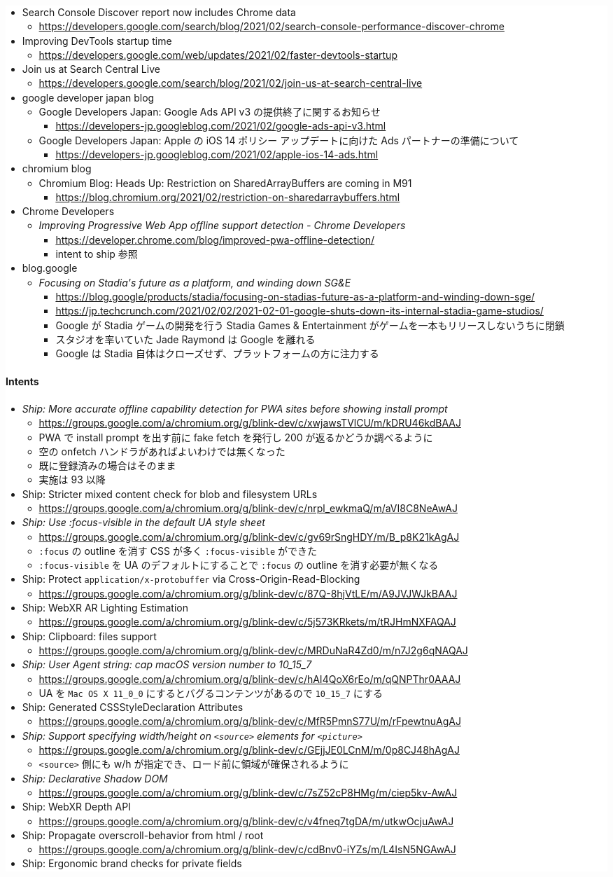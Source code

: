   - Search Console Discover report now includes Chrome data
    - https://developers.google.com/search/blog/2021/02/search-console-performance-discover-chrome
  - Improving DevTools startup time
    - https://developers.google.com/web/updates/2021/02/faster-devtools-startup
  - Join us at Search Central Live
    - https://developers.google.com/search/blog/2021/02/join-us-at-search-central-live
- google developer japan blog
  - Google Developers Japan: Google Ads API v3 の提供終了に関するお知らせ
    - https://developers-jp.googleblog.com/2021/02/google-ads-api-v3.html
  - Google Developers Japan: Apple の iOS 14 ポリシー アップデートに向けた Ads パートナーの準備について
    - https://developers-jp.googleblog.com/2021/02/apple-ios-14-ads.html
- chromium blog
  - Chromium Blog: Heads Up: Restriction on SharedArrayBuffers are coming in M91
    - https://blog.chromium.org/2021/02/restriction-on-sharedarraybuffers.html
- Chrome Developers
  - *Improving Progressive Web App offline support detection - Chrome Developers*
    - https://developer.chrome.com/blog/improved-pwa-offline-detection/
    - intent to ship 参照
- blog.google
  - *Focusing on Stadia's future as a platform, and winding down SG&E*
    - https://blog.google/products/stadia/focusing-on-stadias-future-as-a-platform-and-winding-down-sge/
    - https://jp.techcrunch.com/2021/02/02/2021-02-01-google-shuts-down-its-internal-stadia-game-studios/
    - Google が Stadia ゲームの開発を行う Stadia Games & Entertainment がゲームを一本もリリースしないうちに閉鎖
    - スタジオを率いていた Jade Raymond は Google を離れる
    - Google は Stadia 自体はクローズせず、プラットフォームの方に注力する


#### Intents

- *Ship: More accurate offline capability detection for PWA sites before showing install prompt*
  - https://groups.google.com/a/chromium.org/g/blink-dev/c/xwjawsTVlCU/m/kDRU46kdBAAJ
  - PWA で install prompt を出す前に fake fetch を発行し 200 が返るかどうか調べるように
  - 空の onfetch ハンドラがあればよいわけでは無くなった
  - 既に登録済みの場合はそのまま
  - 実施は 93 以降
- Ship: Stricter mixed content check for blob and filesystem URLs
  - https://groups.google.com/a/chromium.org/g/blink-dev/c/nrpl_ewkmaQ/m/aVI8C8NeAwAJ
- *Ship: Use :focus-visible in the default UA style sheet*
  - https://groups.google.com/a/chromium.org/g/blink-dev/c/gv69rSngHDY/m/B_p8K21kAgAJ
  - `:focus` の outline を消す CSS が多く `:focus-visible` ができた
  - `:focus-visible` を UA のデフォルトにすることで `:focus` の outline を消す必要が無くなる
- Ship: Protect `application/x-protobuffer` via Cross-Origin-Read-Blocking
  - https://groups.google.com/a/chromium.org/g/blink-dev/c/87Q-8hjVtLE/m/A9JVJWJkBAAJ
- Ship: WebXR AR Lighting Estimation
  - https://groups.google.com/a/chromium.org/g/blink-dev/c/5j573KRkets/m/tRJHmNXFAQAJ
- Ship: Clipboard: files support
  - https://groups.google.com/a/chromium.org/g/blink-dev/c/MRDuNaR4Zd0/m/n7J2g6qNAQAJ
- *Ship: User Agent string: cap macOS version number to 10_15_7*
  - https://groups.google.com/a/chromium.org/g/blink-dev/c/hAI4QoX6rEo/m/qQNPThr0AAAJ
  - UA を `Mac OS X 11_0_0` にするとバグるコンテンツがあるので `10_15_7` にする
- Ship: Generated CSSStyleDeclaration Attributes
  - https://groups.google.com/a/chromium.org/g/blink-dev/c/MfR5PmnS77U/m/rFpewtnuAgAJ
- *Ship: Support specifying width/height on `<source>` elements for `<picture>`*
  - https://groups.google.com/a/chromium.org/g/blink-dev/c/GEjjJE0LCnM/m/0p8CJ48hAgAJ
  - `<source>` 側にも w/h が指定でき、ロード前に領域が確保されるように
- *Ship: Declarative Shadow DOM*
  - https://groups.google.com/a/chromium.org/g/blink-dev/c/7sZ52cP8HMg/m/ciep5kv-AwAJ
- Ship: WebXR Depth API
  - https://groups.google.com/a/chromium.org/g/blink-dev/c/v4fneq7tgDA/m/utkwOcjuAwAJ
- Ship: Propagate overscroll-behavior from html / root
  - https://groups.google.com/a/chromium.org/g/blink-dev/c/cdBnv0-iYZs/m/L4IsN5NGAwAJ
- Ship: Ergonomic brand checks for private fields